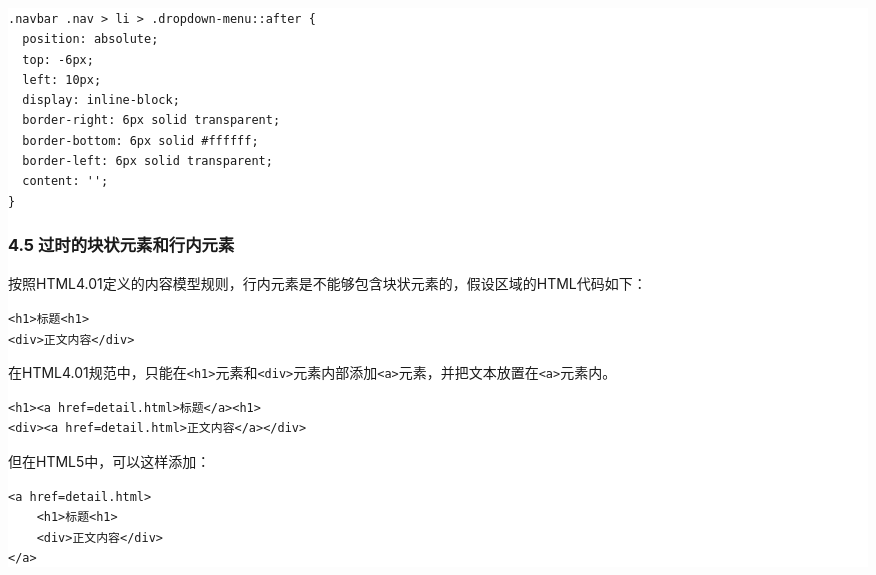 	.navbar .nav > li > .dropdown-menu::after {
	  position: absolute;
	  top: -6px;
	  left: 10px;
	  display: inline-block;
	  border-right: 6px solid transparent;
	  border-bottom: 6px solid #ffffff;
	  border-left: 6px solid transparent;
	  content: '';
	}

### 4.5 过时的块状元素和行内元素
按照HTML4.01定义的内容模型规则，行内元素是不能够包含块状元素的，假设区域的HTML代码如下：

	<h1>标题<h1>
	<div>正文内容</div>

在HTML4.01规范中，只能在`<h1>`元素和`<div>`元素内部添加`<a>`元素，并把文本放置在`<a>`元素内。

	<h1><a href=detail.html>标题</a><h1>
	<div><a href=detail.html>正文内容</a></div>

但在HTML5中，可以这样添加：

	<a href=detail.html>
		<h1>标题<h1>
		<div>正文内容</div>
	</a>
